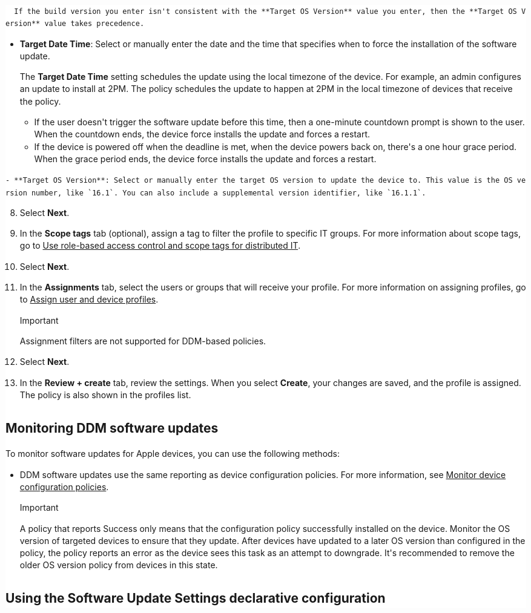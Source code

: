       If the build version you enter isn't consistent with the **Target OS Version** value you enter, then the **Target OS Version** value takes precedence.

   - **Target Date Time**: Select or manually enter the date and the time that specifies when to force the installation of the software update.
   
     The **Target Date Time** setting schedules the update using the local timezone of the device. For example, an admin configures an update to install at 2PM. The policy schedules the update to happen at 2PM in the local timezone of devices that receive the policy.

     - If the user doesn't trigger the software update before this time, then a one-minute countdown prompt is shown to the user. When the countdown ends, the device force installs the update and forces a restart.
     - If the device is powered off when the deadline is met, when the device powers back on, there's a one hour grace period. When the grace period ends, the device force installs the update and forces a restart.

    - **Target OS Version**: Select or manually enter the target OS version to update the device to. This value is the OS version number, like `16.1`. You can also include a supplemental version identifier, like `16.1.1`.

8. Select **Next**.

9. In the **Scope tags** tab (optional), assign a tag to filter the profile to specific IT groups. For more information about scope tags, go to [Use role-based access control and scope tags for distributed IT](../fundamentals/scope-tags.md).

10. Select **Next**.

11. In the **Assignments** tab, select the users or groups that will receive your profile. For more information on assigning profiles, go to [Assign user and device profiles](../configuration/device-profile-assign.md).

    > [!IMPORTANT]
    > Assignment filters are not supported for DDM-based policies.

12. Select **Next**.

13. In the **Review + create** tab, review the settings. When you select **Create**, your changes are saved, and the profile is assigned. The policy is also shown in the profiles list.

## Monitoring DDM software updates

To monitor software updates for Apple devices, you can use the following methods:

- DDM software updates use the same reporting as device configuration policies. For more information, see [Monitor device configuration policies](../configuration/device-profile-monitor.md).

  > [!IMPORTANT]
  > A policy that reports Success only means that the configuration policy successfully installed on the device. Monitor the OS version of targeted devices to ensure that they update. After devices have updated to a later OS version than configured in the policy, the policy reports an error as the device sees this task as an attempt to downgrade. It's recommended to remove the older OS version policy from devices in this state.  

## Using the Software Update Settings declarative configuration
